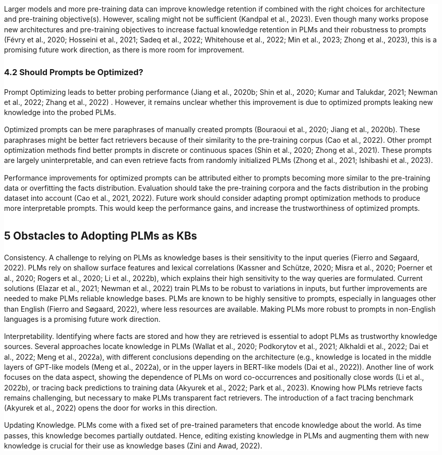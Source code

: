 Larger models and more pre-training data can improve knowledge retention if combined with the right choices for architecture and pre-training objective(s). However, scaling might not be sufficient (Kandpal et al., 2023). Even though many works propose new architectures and pre-training objectives to increase factual knowledge retention in PLMs and their robustness to prompts (Févry et al., 2020; Hosseini et al., 2021; Sadeq et al., 2022; Whitehouse et al., 2022; Min et al., 2023; Zhong et al., 2023), this is a promising future work direction, as there is more room for improvement.

### 4.2 Should Prompts be Optimized?

Prompt Optimizing leads to better probing performance (Jiang et al., 2020b; Shin et al., 2020; Kumar and Talukdar, 2021; Newman et al., 2022; Zhang et al., 2022) . However, it remains unclear whether this improvement is due to optimized prompts leaking new knowledge into the probed PLMs.

Optimized prompts can be mere paraphrases of manually created prompts (Bouraoui et al., 2020;
Jiang et al., 2020b). These paraphrases might be better fact retrievers because of their similarity to the pre-training corpus (Cao et al., 2022). Other prompt optimization methods find better prompts in discrete or continuous spaces (Shin et al., 2020; Zhong et al., 2021). These prompts are largely uninterpretable, and can even retrieve facts from randomly initialized PLMs (Zhong et al., 2021; Ishibashi et al., 2023).

Performance improvements for optimized prompts can be attributed either to prompts becoming more similar to the pre-training data or overfitting the facts distribution. Evaluation should take the pre-training corpora and the facts distribution in the probing dataset into account (Cao et al., 2021, 2022). Future work should consider adapting prompt optimization methods to produce more interpretable prompts. This would keep the performance gains, and increase the trustworthiness of optimized prompts.

## 5 Obstacles to Adopting PLMs as KBs

Consistency. A challenge to relying on PLMs as knowledge bases is their sensitivity to the input queries (Fierro and Søgaard, 2022). PLMs rely on shallow surface features and lexical correlations (Kassner and Schütze, 2020; Misra et al., 2020; Poerner et al., 2020; Rogers et al., 2020; Li et al., 2022b), which explains their high sensitivity to the way queries are formulated. Current solutions (Elazar et al., 2021; Newman et al., 2022) train PLMs to be robust to variations in inputs, but further improvements are needed to make PLMs reliable knowledge bases. PLMs are known to be highly sensitive to prompts, especially in languages other than English (Fierro and Søgaard, 2022), where less resources are available. Making PLMs more robust to prompts in non-English languages is a promising future work direction.

Interpretability. Identifying where facts are stored and how they are retrieved is essential to adopt PLMs as trustworthy knowledge sources. Several approaches locate knowledge in PLMs (Wallat et al., 2020; Podkorytov et al., 2021; Alkhaldi et al., 2022; Dai et al., 2022; Meng et al., 2022a), with different conclusions depending on the architecture (e.g., knowledge is located in the middle layers of GPT-like models (Meng et al., 2022a), or in the upper layers in BERT-like models (Dai et al., 2022)). Another line of work focuses on the data aspect, showing the dependence
of PLMs on word co-occurrences and positionally close words (Li et al., 2022b), or tracing back predictions to training data (Akyurek et al., 2022; Park et al., 2023). Knowing how PLMs retrieve facts remains challenging, but necessary to make PLMs transparent fact retrievers. The introduction of a fact tracing benchmark (Akyurek et al., 2022) opens the door for works in this direction.

Updating Knowledge. PLMs come with a fixed set of pre-trained parameters that encode knowledge about the world. As time passes, this knowledge becomes partially outdated. Hence, editing existing knowledge in PLMs and augmenting them with new knowledge is crucial for their use as knowledge bases (Zini and Awad, 2022).
